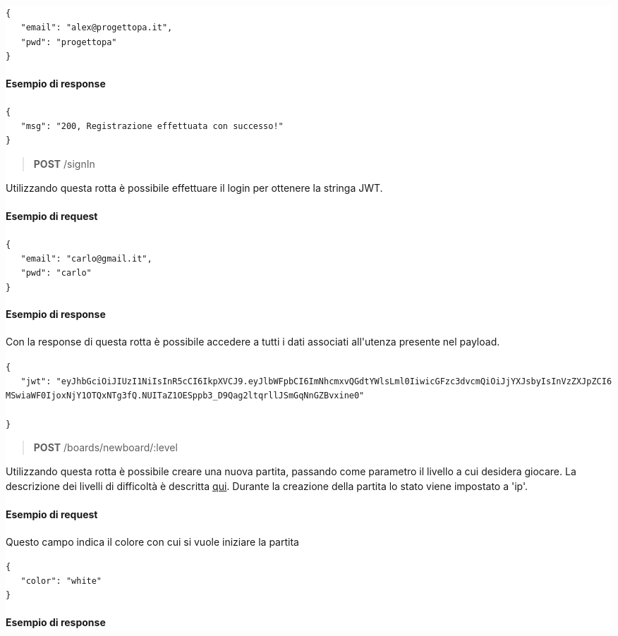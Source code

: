  ```
{
    "email": "alex@progettopa.it",
    "pwd": "progettopa"
}
 ```
 #### Esempio di response
 
 ```
{
    "msg": "200, Registrazione effettuata con successo!"
}
  ```
 
 > **POST** /signIn
 
 Utilizzando questa rotta è possibile effettuare il login per ottenere la stringa JWT.

 
  #### Esempio di request
 
 ```
 {
    "email": "carlo@gmail.it",
    "pwd": "carlo"
}
 ```
 #### Esempio di response
 
 Con la response di questa rotta è possibile accedere a tutti i dati associati all'utenza presente nel payload.
 
 ```
{
    "jwt": "eyJhbGciOiJIUzI1NiIsInR5cCI6IkpXVCJ9.eyJlbWFpbCI6ImNhcmxvQGdtYWlsLml0IiwicGFzc3dvcmQiOiJjYXJsbyIsInVzZXJpZCI6MSwiaWF0IjoxNjY1OTQxNTg3fQ.NUITaZ1OESppb3_D9Qag2ltqrllJSmGqNnGZBvxine0"
 
}
 ```
 
> **POST** /boards/newboard/:level
 
 Utilizzando questa rotta è possibile creare una nuova partita, passando come parametro il livello a cui desidera giocare.
 La descrizione dei livelli di difficoltà è descritta [qui](https://www.npmjs.com/package/js-chess-engine#computer-ai).
 Durante la creazione della partita lo stato viene impostato a 'ip'.

 
  #### Esempio di request
 
 Questo campo indica il colore con cui si vuole iniziare la partita
 
 ```
{
    "color": "white"
}
 ```
 #### Esempio di response
 